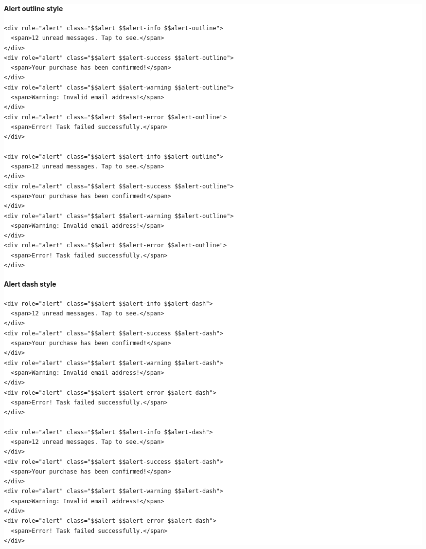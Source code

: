 [](#alert-outline-style)

#### Alert outline style

    <div role="alert" class="$$alert $$alert-info $$alert-outline">
      <span>12 unread messages. Tap to see.</span>
    </div>
    <div role="alert" class="$$alert $$alert-success $$alert-outline">
      <span>Your purchase has been confirmed!</span>
    </div>
    <div role="alert" class="$$alert $$alert-warning $$alert-outline">
      <span>Warning: Invalid email address!</span>
    </div>
    <div role="alert" class="$$alert $$alert-error $$alert-outline">
      <span>Error! Task failed successfully.</span>
    </div>

    <div role="alert" class="$$alert $$alert-info $$alert-outline">
      <span>12 unread messages. Tap to see.</span>
    </div>
    <div role="alert" class="$$alert $$alert-success $$alert-outline">
      <span>Your purchase has been confirmed!</span>
    </div>
    <div role="alert" class="$$alert $$alert-warning $$alert-outline">
      <span>Warning: Invalid email address!</span>
    </div>
    <div role="alert" class="$$alert $$alert-error $$alert-outline">
      <span>Error! Task failed successfully.</span>
    </div>

[](#alert-dash-style)

#### Alert dash style

    <div role="alert" class="$$alert $$alert-info $$alert-dash">
      <span>12 unread messages. Tap to see.</span>
    </div>
    <div role="alert" class="$$alert $$alert-success $$alert-dash">
      <span>Your purchase has been confirmed!</span>
    </div>
    <div role="alert" class="$$alert $$alert-warning $$alert-dash">
      <span>Warning: Invalid email address!</span>
    </div>
    <div role="alert" class="$$alert $$alert-error $$alert-dash">
      <span>Error! Task failed successfully.</span>
    </div>

    <div role="alert" class="$$alert $$alert-info $$alert-dash">
      <span>12 unread messages. Tap to see.</span>
    </div>
    <div role="alert" class="$$alert $$alert-success $$alert-dash">
      <span>Your purchase has been confirmed!</span>
    </div>
    <div role="alert" class="$$alert $$alert-warning $$alert-dash">
      <span>Warning: Invalid email address!</span>
    </div>
    <div role="alert" class="$$alert $$alert-error $$alert-dash">
      <span>Error! Task failed successfully.</span>
    </div>
